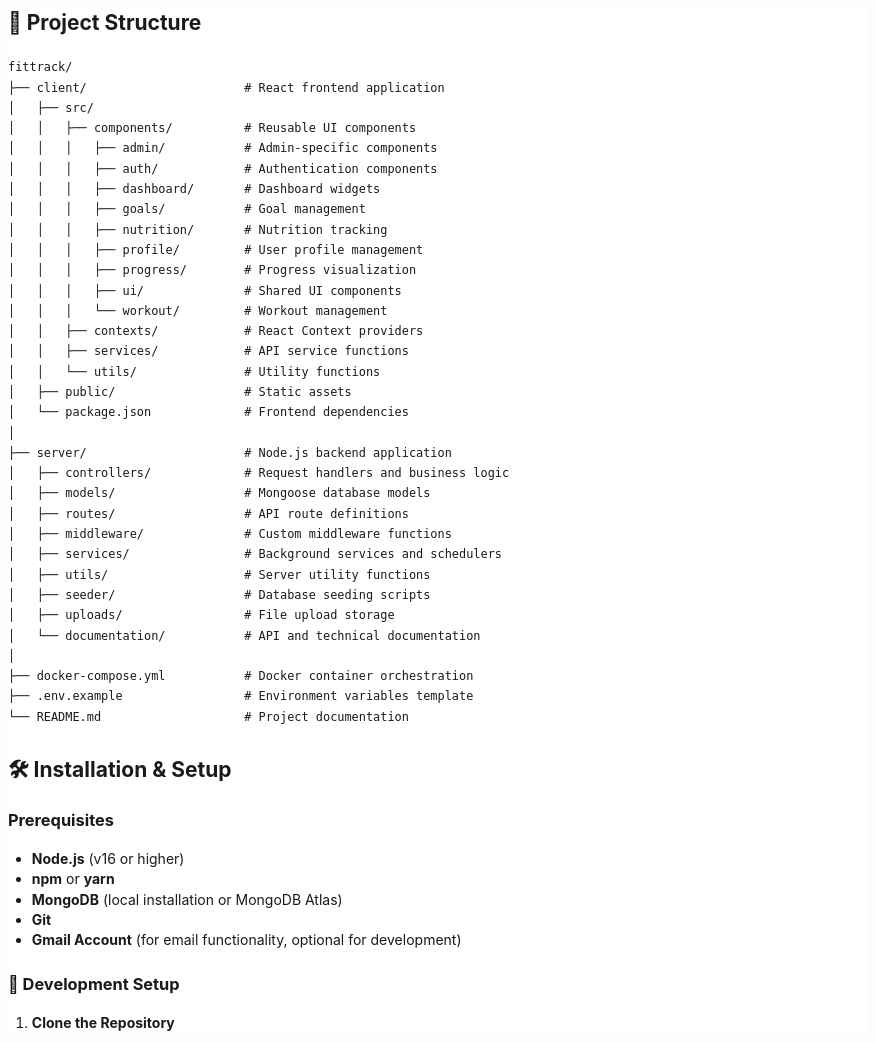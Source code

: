 ## 📁 Project Structure

```
fittrack/
├── client/                      # React frontend application
│   ├── src/
│   │   ├── components/          # Reusable UI components
│   │   │   ├── admin/           # Admin-specific components
│   │   │   ├── auth/            # Authentication components
│   │   │   ├── dashboard/       # Dashboard widgets
│   │   │   ├── goals/           # Goal management
│   │   │   ├── nutrition/       # Nutrition tracking
│   │   │   ├── profile/         # User profile management
│   │   │   ├── progress/        # Progress visualization
│   │   │   ├── ui/              # Shared UI components
│   │   │   └── workout/         # Workout management
│   │   ├── contexts/            # React Context providers
│   │   ├── services/            # API service functions
│   │   └── utils/               # Utility functions
│   ├── public/                  # Static assets
│   └── package.json             # Frontend dependencies
│
├── server/                      # Node.js backend application
│   ├── controllers/             # Request handlers and business logic
│   ├── models/                  # Mongoose database models
│   ├── routes/                  # API route definitions
│   ├── middleware/              # Custom middleware functions
│   ├── services/                # Background services and schedulers
│   ├── utils/                   # Server utility functions
│   ├── seeder/                  # Database seeding scripts
│   ├── uploads/                 # File upload storage
│   └── documentation/           # API and technical documentation
│
├── docker-compose.yml           # Docker container orchestration
├── .env.example                 # Environment variables template
└── README.md                    # Project documentation
```

## 🛠️ Installation & Setup

### Prerequisites

- **Node.js** (v16 or higher)
- **npm** or **yarn**
- **MongoDB** (local installation or MongoDB Atlas)
- **Git**
- **Gmail Account** (for email functionality, optional for development)

### 🔧 Development Setup

1. **Clone the Repository**
